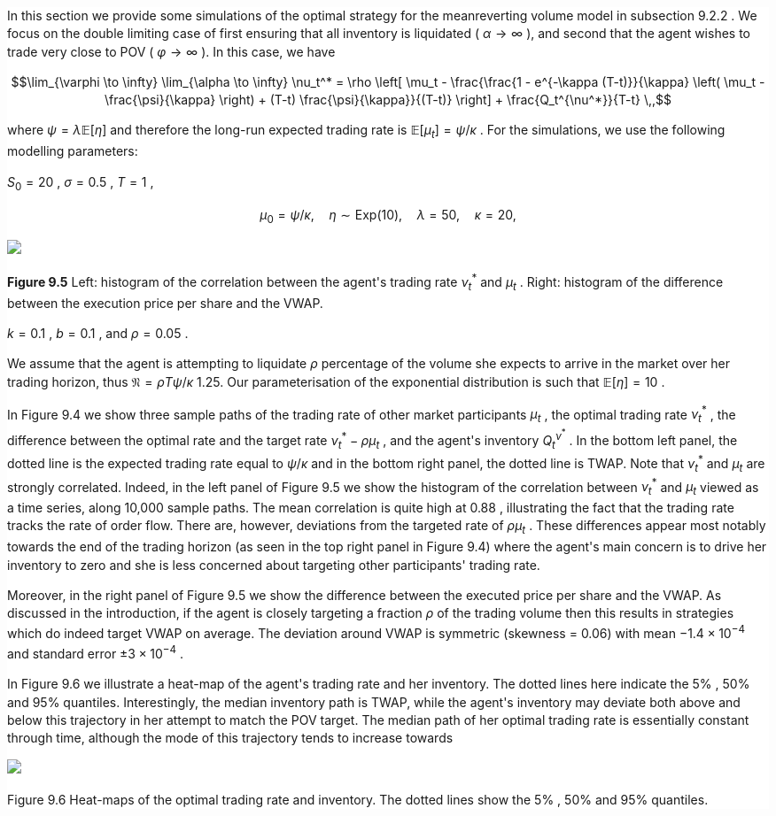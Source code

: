 In this section we provide some simulations of the optimal strategy for the meanreverting volume model in subsection  $9.2.2$ . We focus on the double limiting case of first ensuring that all inventory is liquidated ( $\alpha \rightarrow \infty$ ), and second that the agent wishes to trade very close to POV ( $\varphi \to \infty$ ). In this case, we have

$$\lim_{\varphi \to \infty} \lim_{\alpha \to \infty} \nu_t^* = \rho \left[ \mu_t - \frac{\frac{1 - e^{-\kappa (T-t)}}{\kappa} \left( \mu_t - \frac{\psi}{\kappa} \right) + (T-t) \frac{\psi}{\kappa}}{(T-t)} \right] + \frac{Q_t^{\nu^*}}{T-t} \,,$$

where  $\psi = \lambda \mathbb{E}[\eta]$  and therefore the long-run expected trading rate is  $\mathbb{E}[\mu_t] = \psi/\kappa$ . For the simulations, we use the following modelling parameters:

 $S_0 = 20$ ,  $\sigma = 0.5$ ,  $T = 1$ ,

$$\mu_0 = \psi/\kappa, \quad \eta \sim \text{Exp}(10), \quad \lambda = 50, \quad \kappa = 20,$$

![](_page_14_Figure_1.jpeg)

**Figure 9.5** Left: histogram of the correlation between the agent's trading rate  $\nu_t^*$  and  $\mu_t$ . Right: histogram of the difference between the execution price per share and the VWAP.

 $k = 0.1$ ,  $b = 0.1$ , and  $\rho = 0.05$ .

We assume that the agent is attempting to liquidate  $\rho$  percentage of the volume she expects to arrive in the market over her trading horizon, thus  $\mathfrak{N} = \rho T \psi/\kappa$ 1.25. Our parameterisation of the exponential distribution is such that  $\mathbb{E}[\eta] = 10$ .

In Figure 9.4 we show three sample paths of the trading rate of other market participants  $\mu_t$ , the optimal trading rate  $\nu_t^*$ , the difference between the optimal rate and the target rate  $\nu_t^* - \rho \mu_t$ , and the agent's inventory  $Q_t^{\nu^*}$ . In the bottom left panel, the dotted line is the expected trading rate equal to  $\psi/\kappa$  and in the bottom right panel, the dotted line is TWAP. Note that  $\nu_t^*$  and  $\mu_t$  are strongly correlated. Indeed, in the left panel of Figure 9.5 we show the histogram of the correlation between  $\nu_t^*$  and  $\mu_t$  viewed as a time series, along 10,000 sample paths. The mean correlation is quite high at  $0.88$ , illustrating the fact that the trading rate tracks the rate of order flow. There are, however, deviations from the targeted rate of  $\rho \mu_t$ . These differences appear most notably towards the end of the trading horizon (as seen in the top right panel in Figure 9.4) where the agent's main concern is to drive her inventory to zero and she is less concerned about targeting other participants' trading rate.

Moreover, in the right panel of Figure 9.5 we show the difference between the executed price per share and the VWAP. As discussed in the introduction, if the agent is closely targeting a fraction  $\rho$  of the trading volume then this results in strategies which do indeed target VWAP on average. The deviation around VWAP is symmetric (skewness = 0.06) with mean  $-1.4 \times 10^{-4}$  and standard error  $\pm 3 \times 10^{-4}$ .

In Figure 9.6 we illustrate a heat-map of the agent's trading rate and her inventory. The dotted lines here indicate the  $5\%$ ,  $50\%$  and  $95\%$  quantiles. Interestingly, the median inventory path is TWAP, while the agent's inventory may deviate both above and below this trajectory in her attempt to match the POV target. The median path of her optimal trading rate is essentially constant through time, although the mode of this trajectory tends to increase towards

![](_page_15_Figure_1.jpeg)

Figure 9.6 Heat-maps of the optimal trading rate and inventory. The dotted lines show the  $5\%$ ,  $50\%$  and  $95\%$  quantiles.

